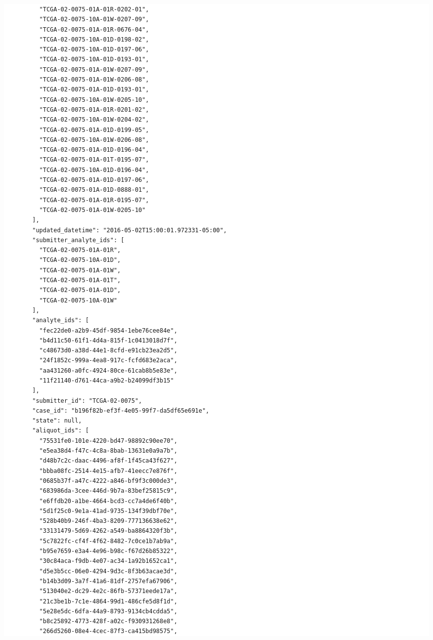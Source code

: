 ``` Output
          "TCGA-02-0075-01A-01R-0202-01",
          "TCGA-02-0075-10A-01W-0207-09",
          "TCGA-02-0075-01A-01R-0676-04",
          "TCGA-02-0075-10A-01D-0198-02",
          "TCGA-02-0075-10A-01D-0197-06",
          "TCGA-02-0075-10A-01D-0193-01",
          "TCGA-02-0075-01A-01W-0207-09",
          "TCGA-02-0075-01A-01W-0206-08",
          "TCGA-02-0075-01A-01D-0193-01",
          "TCGA-02-0075-10A-01W-0205-10",
          "TCGA-02-0075-01A-01R-0201-02",
          "TCGA-02-0075-10A-01W-0204-02",
          "TCGA-02-0075-01A-01D-0199-05",
          "TCGA-02-0075-10A-01W-0206-08",
          "TCGA-02-0075-01A-01D-0196-04",
          "TCGA-02-0075-01A-01T-0195-07",
          "TCGA-02-0075-10A-01D-0196-04",
          "TCGA-02-0075-01A-01D-0197-06",
          "TCGA-02-0075-01A-01D-0888-01",
          "TCGA-02-0075-01A-01R-0195-07",
          "TCGA-02-0075-01A-01W-0205-10"
        ],
        "updated_datetime": "2016-05-02T15:00:01.972331-05:00",
        "submitter_analyte_ids": [
          "TCGA-02-0075-01A-01R",
          "TCGA-02-0075-10A-01D",
          "TCGA-02-0075-01A-01W",
          "TCGA-02-0075-01A-01T",
          "TCGA-02-0075-01A-01D",
          "TCGA-02-0075-10A-01W"
        ],
        "analyte_ids": [
          "fec22de0-a2b9-45df-9854-1ebe76cee84e",
          "b4d11c50-61f1-4d4a-815f-1c0413018d7f",
          "c48673d0-a38d-44e1-8cfd-e91cb23ea2d5",
          "24f1852c-999a-4ea8-917c-fcfd683e2aca",
          "aa431260-a0fc-4924-80ce-61cab8b5e83e",
          "11f21140-d761-44ca-a9b2-b24099df3b15"
        ],
        "submitter_id": "TCGA-02-0075",
        "case_id": "b196f82b-ef3f-4e05-99f7-da5df65e691e",
        "state": null,
        "aliquot_ids": [
          "75531fe0-101e-4220-bd47-98892c90ee70",
          "e5ea38d4-f47c-4c8a-8bab-13631e0a9a7b",
          "d48b7c2c-daac-4496-af8f-1f45ca43f627",
          "bbba08fc-2514-4e15-afb7-41eecc7e876f",
          "0685b37f-a47c-4222-a846-bf9f3c000de3",
          "683986da-3cee-446d-9b7a-83bef25815c9",
          "e6ffdb20-a1be-4664-bcd3-cc7a4de6f40b",
          "5d1f25c0-9e1a-41ad-9735-134f39dbf70e",
          "528b40b9-246f-4ba3-8209-777136638e62",
          "33131479-5d69-4262-a549-ba8864320f3b",
          "5c7822fc-cf4f-4f62-8482-7c0ce1b7ab9a",
          "b95e7659-e3a4-4e96-b98c-f67d26b85322",
          "30c84aca-f9db-4e07-ac34-1a92b1652ca1",
          "d5e3b5cc-06e0-4294-9d3c-8f3b63acae3d",
          "b14b3d09-3a7f-41a6-81df-2757efa67906",
          "513040e2-dc29-4e2c-86fb-57371eede17a",
          "21c3be1b-7c1e-4864-99d1-486cfe5d8f1d",
          "5e28e5dc-6dfa-44a9-8793-9134cb4cdda5",
          "b8c25892-4773-428f-a02c-f930931268e8",
          "266d5260-08e4-4cec-87f3-ca415bd98575",
```